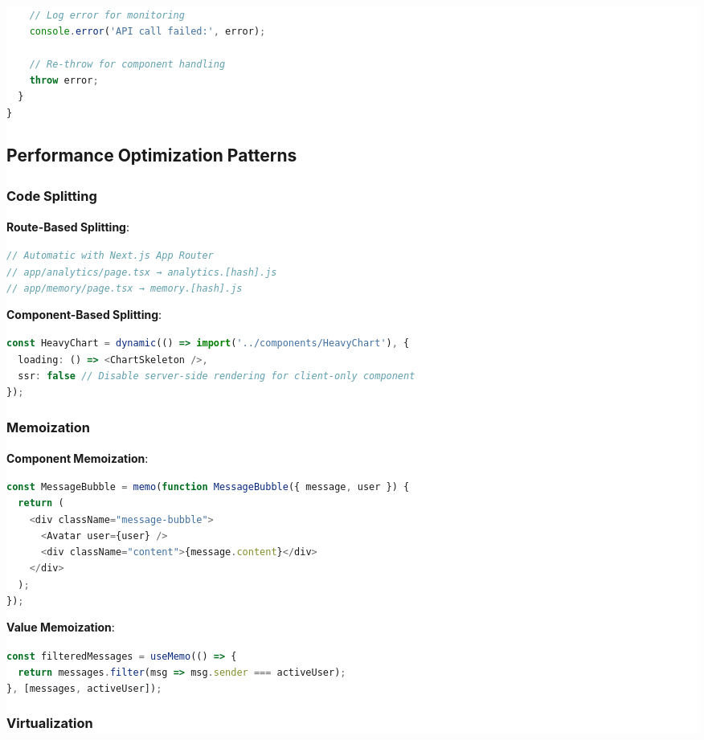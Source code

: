 ```typescript
    // Log error for monitoring
    console.error('API call failed:', error);

    // Re-throw for component handling
    throw error;
  }
}
```

## Performance Optimization Patterns

### Code Splitting

**Route-Based Splitting**:

```typescript
// Automatic with Next.js App Router
// app/analytics/page.tsx → analytics.[hash].js
// app/memory/page.tsx → memory.[hash].js
```

**Component-Based Splitting**:

```typescript
const HeavyChart = dynamic(() => import('../components/HeavyChart'), {
  loading: () => <ChartSkeleton />,
  ssr: false // Disable server-side rendering for client-only component
});
```

### Memoization

**Component Memoization**:

```typescript
const MessageBubble = memo(function MessageBubble({ message, user }) {
  return (
    <div className="message-bubble">
      <Avatar user={user} />
      <div className="content">{message.content}</div>
    </div>
  );
});
```

**Value Memoization**:

```typescript
const filteredMessages = useMemo(() => {
  return messages.filter(msg => msg.sender === activeUser);
}, [messages, activeUser]);
```

### Virtualization
